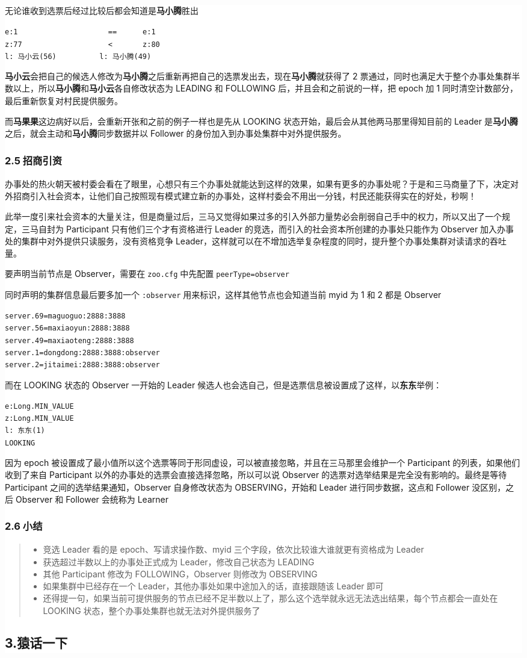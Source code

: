 无论谁收到选票后经过比较后都会知道是**马小腾**胜出

```
e:1						==		e:1
z:77 					< 		z:80
l: 马小云(56)	  		l: 马小腾(49)
```

**马小云**会把自己的候选人修改为**马小腾**之后重新再把自己的选票发出去，现在**马小腾**就获得了 2 票通过，同时也满足大于整个办事处集群半数以上，所以**马小腾**和**马小云**各自修改状态为 LEADING 和 FOLLOWING 后，并且会和之前说的一样，把 epoch 加 1 同时清空计数部分，最后重新恢复对村民提供服务。

而**马果果**这边病好以后，会重新开张和之前的例子一样也是先从 LOOKING 状态开始，最后会从其他两马那里得知目前的 Leader 是**马小腾**之后，就会主动和**马小腾**同步数据并以 Follower 的身份加入到办事处集群中对外提供服务。

### 2.5 招商引资

办事处的热火朝天被村委会看在了眼里，心想只有三个办事处就能达到这样的效果，如果有更多的办事处呢？于是和三马商量了下，决定对外招商引入社会资本，让他们自己按照现有模式建立新的办事处，这样村委会不用出一分钱，村民还能获得实在的好处，秒啊！

此举一度引来社会资本的大量关注，但是商量过后，三马又觉得如果过多的引入外部力量势必会削弱自己手中的权力，所以又出了一个规定，三马自封为 Participant 只有他们三个才有资格进行 Leader 的竞选，而引入的社会资本所创建的办事处只能作为 Observer 加入办事处的集群中对外提供只读服务，没有资格竞争 Leader，这样就可以在不增加选举复杂程度的同时，提升整个办事处集群对读请求的吞吐量。

要声明当前节点是 Observer，需要在 `zoo.cfg` 中先配置 `peerType=observer`

同时声明的集群信息最后要多加一个 `:observer` 用来标识，这样其他节点也会知道当前 myid 为 1 和 2 都是 Observer

```
server.69=maguoguo:2888:3888
server.56=maxiaoyun:2888:3888
server.49=maxiaoteng:2888:3888
server.1=dongdong:2888:3888:observer
server.2=jitaimei:2888:3888:observer
```

而在 LOOKING 状态的 Observer 一开始的 Leader 候选人也会选自己，但是选票信息被设置成了这样，以**东东**举例：

```
e:Long.MIN_VALUE					
z:Long.MIN_VALUE 					
l: 东东(1)
LOOKING
```

因为 epoch 被设置成了最小值所以这个选票等同于形同虚设，可以被直接忽略，并且在三马那里会维护一个 Participant 的列表，如果他们收到了来自 Participant 以外的办事处的选票会直接选择忽略，所以可以说 Observer 的选票对选举结果是完全没有影响的。最终是等待 Participant 之间的选举结果通知，Observer 自身修改状态为 OBSERVING，开始和 Leader 进行同步数据，这点和 Follower 没区别，之后 Observer 和 Follower 会统称为 Learner

### 2.6 小结

> - 竞选 Leader 看的是 epoch、写请求操作数、myid 三个字段，依次比较谁大谁就更有资格成为 Leader
> - 获选超过半数以上的办事处正式成为 Leader，修改自己状态为 LEADING
> - 其他 Participant 修改为 FOLLOWING，Observer 则修改为 OBSERVING
> - 如果集群中已经存在一个 Leader，其他办事处如果中途加入的话，直接跟随该 Leader 即可
> - 还得提一句，如果当前可提供服务的节点已经不足半数以上了，那么这个选举就永远无法选出结果，每个节点都会一直处在 LOOKING 状态，整个办事处集群也就无法对外提供服务了

## 3.猿话一下
